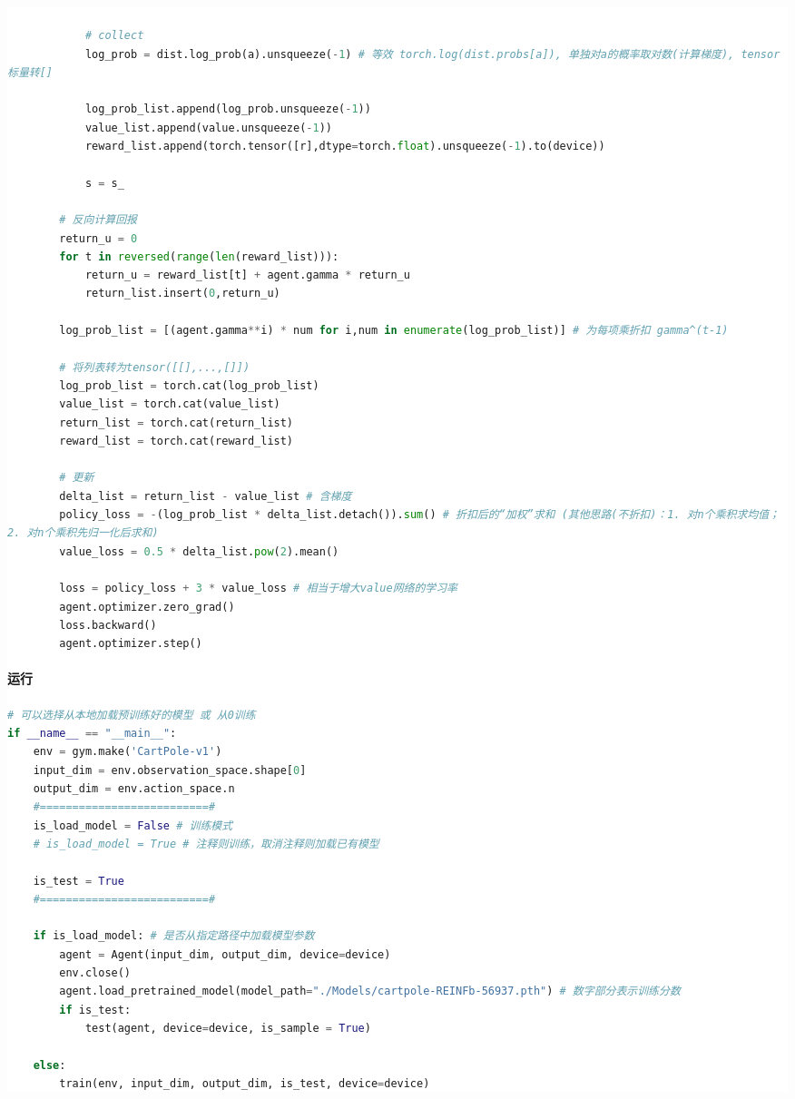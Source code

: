 ```python

            # collect
            log_prob = dist.log_prob(a).unsqueeze(-1) # 等效 torch.log(dist.probs[a]), 单独对a的概率取对数(计算梯度), tensor标量转[]

            log_prob_list.append(log_prob.unsqueeze(-1))
            value_list.append(value.unsqueeze(-1))
            reward_list.append(torch.tensor([r],dtype=torch.float).unsqueeze(-1).to(device))

            s = s_

        # 反向计算回报
        return_u = 0
        for t in reversed(range(len(reward_list))):
            return_u = reward_list[t] + agent.gamma * return_u
            return_list.insert(0,return_u)

        log_prob_list = [(agent.gamma**i) * num for i,num in enumerate(log_prob_list)] # 为每项乘折扣 gamma^(t-1)

        # 将列表转为tensor([[],...,[]])
        log_prob_list = torch.cat(log_prob_list)
        value_list = torch.cat(value_list)
        return_list = torch.cat(return_list)
        reward_list = torch.cat(reward_list)

        # 更新
        delta_list = return_list - value_list # 含梯度
        policy_loss = -(log_prob_list * delta_list.detach()).sum() # 折扣后的“加权”求和 (其他思路(不折扣)：1. 对n个乘积求均值；2. 对n个乘积先归一化后求和)
        value_loss = 0.5 * delta_list.pow(2).mean()

        loss = policy_loss + 3 * value_loss # 相当于增大value网络的学习率
        agent.optimizer.zero_grad()
        loss.backward()
        agent.optimizer.step()
```

#### 运行

```python
# 可以选择从本地加载预训练好的模型 或 从0训练
if __name__ == "__main__":
    env = gym.make('CartPole-v1')
    input_dim = env.observation_space.shape[0]
    output_dim = env.action_space.n
    #==========================#
    is_load_model = False # 训练模式
    # is_load_model = True # 注释则训练，取消注释则加载已有模型

    is_test = True
    #==========================#

    if is_load_model: # 是否从指定路径中加载模型参数
        agent = Agent(input_dim, output_dim, device=device)
        env.close()
        agent.load_pretrained_model(model_path="./Models/cartpole-REINFb-56937.pth") # 数字部分表示训练分数
        if is_test:
            test(agent, device=device, is_sample = True)

    else:
        train(env, input_dim, output_dim, is_test, device=device)
```

